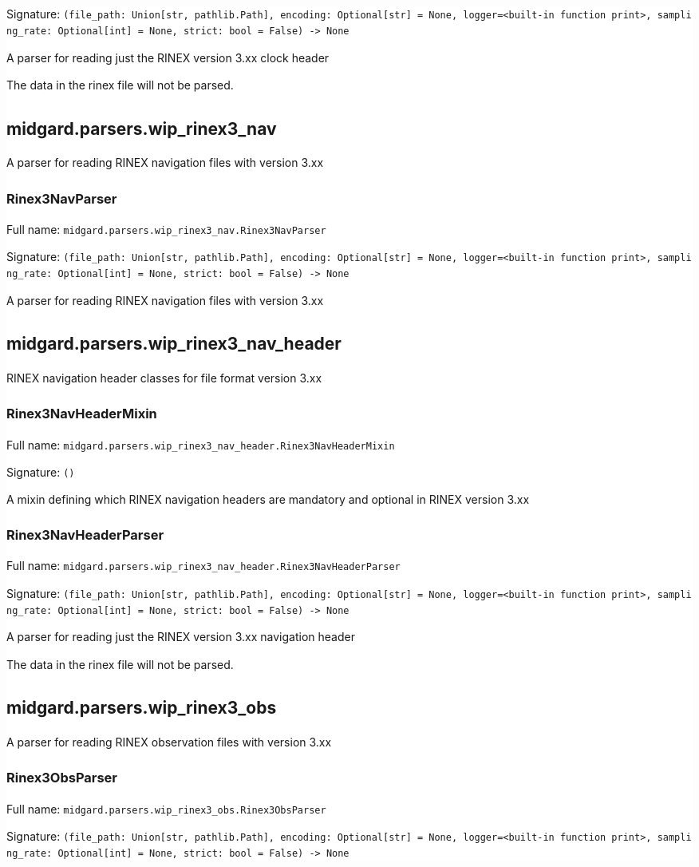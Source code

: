 Signature: `(file_path: Union[str, pathlib.Path], encoding: Optional[str] = None, logger=<built-in function print>, sampling_rate: Optional[int] = None, strict: bool = False) -> None`

A parser for reading just the RINEX version 3.xx clock header

The data in the rinex file will not be parsed.


## midgard.parsers.wip_rinex3_nav
A parser for reading RINEX navigation files with version 3.xx


### **Rinex3NavParser**

Full name: `midgard.parsers.wip_rinex3_nav.Rinex3NavParser`

Signature: `(file_path: Union[str, pathlib.Path], encoding: Optional[str] = None, logger=<built-in function print>, sampling_rate: Optional[int] = None, strict: bool = False) -> None`

A parser for reading RINEX navigation files with version 3.xx



## midgard.parsers.wip_rinex3_nav_header
RINEX navigation header classes for file format version 3.xx


### **Rinex3NavHeaderMixin**

Full name: `midgard.parsers.wip_rinex3_nav_header.Rinex3NavHeaderMixin`

Signature: `()`

A mixin defining which RINEX navigation headers are mandatory and optional in RINEX version 3.xx

### **Rinex3NavHeaderParser**

Full name: `midgard.parsers.wip_rinex3_nav_header.Rinex3NavHeaderParser`

Signature: `(file_path: Union[str, pathlib.Path], encoding: Optional[str] = None, logger=<built-in function print>, sampling_rate: Optional[int] = None, strict: bool = False) -> None`

A parser for reading just the RINEX version 3.xx navigation header

The data in the rinex file will not be parsed.


## midgard.parsers.wip_rinex3_obs
A parser for reading RINEX observation files with version 3.xx


### **Rinex3ObsParser**

Full name: `midgard.parsers.wip_rinex3_obs.Rinex3ObsParser`

Signature: `(file_path: Union[str, pathlib.Path], encoding: Optional[str] = None, logger=<built-in function print>, sampling_rate: Optional[int] = None, strict: bool = False) -> None`
